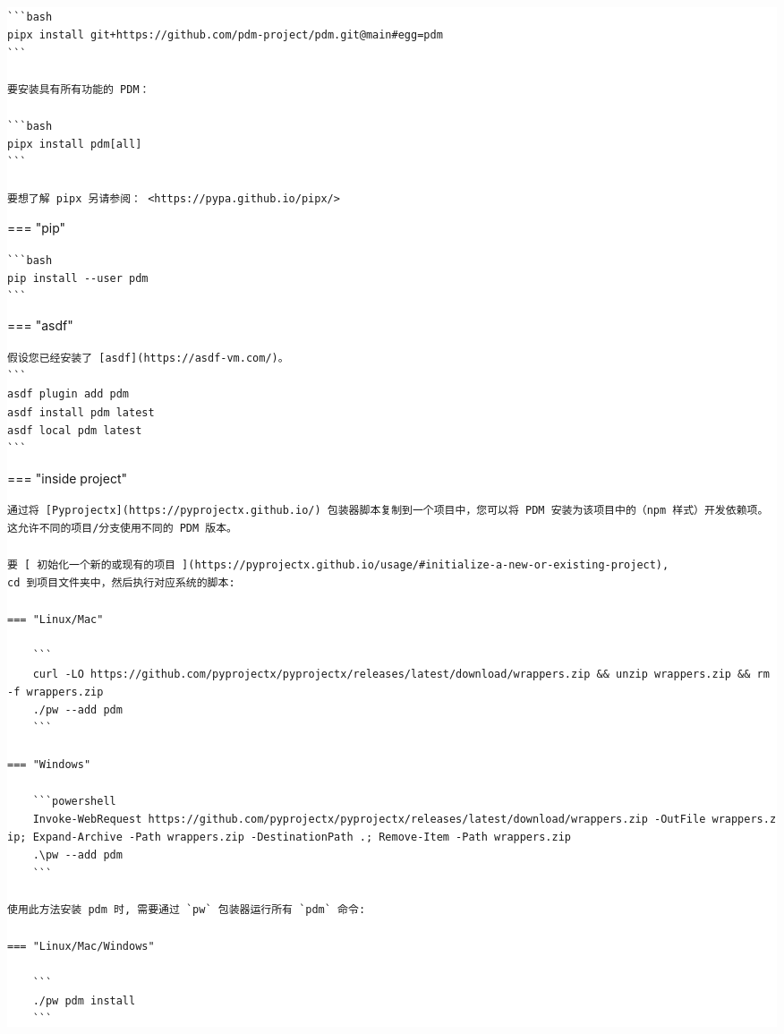     ```bash
    pipx install git+https://github.com/pdm-project/pdm.git@main#egg=pdm
    ```

    要安装具有所有功能的 PDM：

    ```bash
    pipx install pdm[all]
    ```

    要想了解 pipx 另请参阅： <https://pypa.github.io/pipx/>

=== "pip"

    ```bash
    pip install --user pdm
    ```

=== "asdf"

    假设您已经安装了 [asdf](https://asdf-vm.com/)。
    ```
    asdf plugin add pdm
    asdf install pdm latest
    asdf local pdm latest
    ```

=== "inside project"

    通过将 [Pyprojectx](https://pyprojectx.github.io/) 包装器脚本复制到一个项目中，您可以将 PDM 安装为该项目中的（npm 样式）开发依赖项。这允许不同的项目/分支使用不同的 PDM 版本。

    要 [ 初始化一个新的或现有的项目 ](https://pyprojectx.github.io/usage/#initialize-a-new-or-existing-project),
    cd 到项目文件夹中，然后执行对应系统的脚本:

    === "Linux/Mac"

        ```
        curl -LO https://github.com/pyprojectx/pyprojectx/releases/latest/download/wrappers.zip && unzip wrappers.zip && rm -f wrappers.zip
        ./pw --add pdm
        ```

    === "Windows"

        ```powershell
        Invoke-WebRequest https://github.com/pyprojectx/pyprojectx/releases/latest/download/wrappers.zip -OutFile wrappers.zip; Expand-Archive -Path wrappers.zip -DestinationPath .; Remove-Item -Path wrappers.zip
        .\pw --add pdm
        ```

    使用此方法安装 pdm 时, 需要通过 `pw` 包装器运行所有 `pdm` 命令:

    === "Linux/Mac/Windows"

        ```
        ./pw pdm install
        ```


[pep 517]: https://www.python.org/dev/peps/pep-0517
[pep 621]: https://www.python.org/dev/peps/pep-0621
[pnpm]: https://pnpm.io/motivation#saving-disk-space-and-boosting-installation-speed
[rejected]: https://discuss.python.org/t/pep-582-python-local-packages-directory/963/430